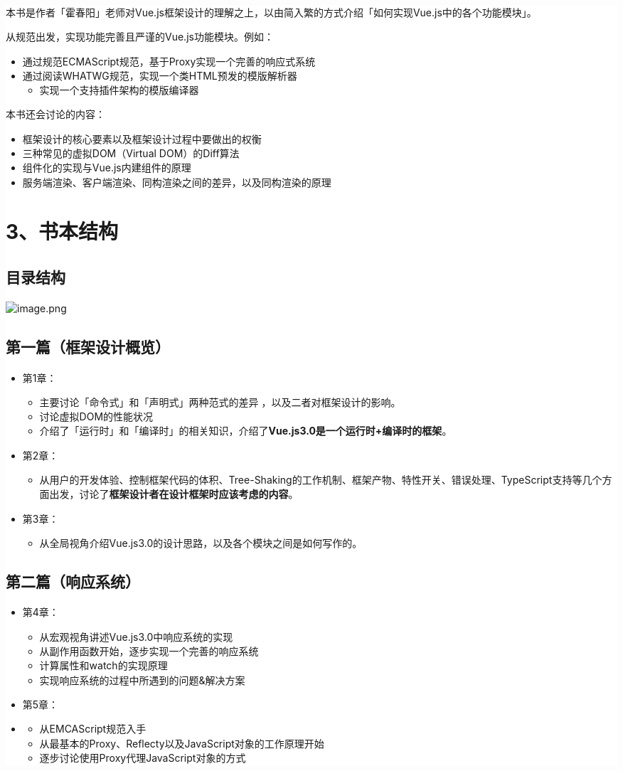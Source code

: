 本书是作者「霍春阳」老师对Vue.js框架设计的理解之上，以由简入繁的方式介绍「如何实现Vue.js中的各个功能模块」。

从规范出发，实现功能完善且严谨的Vue.js功能模块。例如：

-   通过规范ECMAScript规范，基于Proxy实现一个完善的响应式系统
-   通过阅读WHATWG规范，实现一个类HTML预发的模版解析器
    -   实现一个支持插件架构的模版编译器


本书还会讨论的内容：

-   框架设计的核心要素以及框架设计过程中要做出的权衡
-   三种常见的虚拟DOM（Virtual DOM）的Diff算法
-   组件化的实现与Vue.js内建组件的原理
-   服务端渲染、客户端渲染、同构渲染之间的差异，以及同构渲染的原理

# 3、书本结构
## 目录结构

![image.png](https://p9-juejin.byteimg.com/tos-cn-i-k3u1fbpfcp/d3abf01c76864c148ac5b82f24f4db30~tplv-k3u1fbpfcp-watermark.image?)

## 第一篇（框架设计概览）

-   第1章：


    -   主要讨论「命令式」和「声明式」两种范式的差异 ，以及二者对框架设计的影响。
    -   讨论虚拟DOM的性能状况
    -   介绍了「运行时」和「编译时」的相关知识，介绍了**Vue.js3.0是一个运行时+编译时的框架**。


-   第2章：


     -   从用户的开发体验、控制框架代码的体积、Tree-Shaking的工作机制、框架产物、特性开关、错误处理、TypeScript支持等几个方面出发，讨论了**框架设计者在设计框架时应该考虑的内容**。


-   第3章：
      -   从全局视角介绍Vue.js3.0的设计思路，以及各个模块之间是如何写作的。

## 第二篇（响应系统）

-   第4章：

    -   从宏观视角讲述Vue.js3.0中响应系统的实现
    -   从副作用函数开始，逐步实现一个完善的响应系统
    -   计算属性和watch的实现原理
    -   实现响应系统的过程中所遇到的问题&解决方案


-   第5章：

-   -   从EMCAScript规范入手
    -   从最基本的Proxy、Reflecty以及JavaScript对象的工作原理开始
    -   逐步讨论使用Proxy代理JavaScript对象的方式
